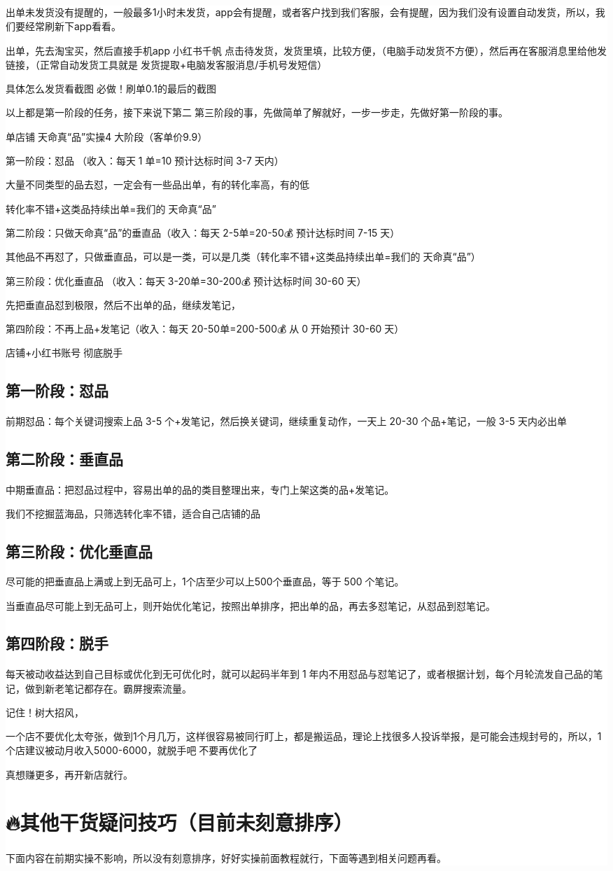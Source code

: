 出单未发货没有提醒的，一般最多1小时未发货，app会有提醒，或者客户找到我们客服，会有提醒，因为我们没有设置自动发货，所以，我们要经常刷新下app看看。

出单，先去淘宝买，然后直接手机app 小红书千帆 点击待发货，发货里填，比较方便，（电脑手动发货不方便），然后再在客服消息里给他发链接，（正常自动发货工具就是 发货提取+电脑发客服消息/手机号发短信）

具体怎么发货看截图 必做！刷单0.1的最后的截图

以上都是第一阶段的任务，接下来说下第二 第三阶段的事，先做简单了解就好，一步一步走，先做好第一阶段的事。

单店铺 天命真“品”实操4 大阶段（客单价9.9）

第一阶段：怼品 （收入：每天 1 单=10 预计达标时间 3-7 天内）

大量不同类型的品去怼，一定会有一些品出单，有的转化率高，有的低

转化率不错+这类品持续出单=我们的 天命真“品”

第二阶段：只做天命真“品”的垂直品（收入：每天 2-5单=20-50💰 预计达标时间 7-15 天）

其他品不再怼了，只做垂直品，可以是一类，可以是几类（转化率不错+这类品持续出单=我们的 天命真“品”）

第三阶段：优化垂直品 （收入：每天 3-20单=30-200💰 预计达标时间 30-60 天）

先把垂直品怼到极限，然后不出单的品，继续发笔记，

第四阶段：不再上品+发笔记（收入：每天 20-50单=200-500💰 从 0 开始预计 30-60 天）

店铺+小红书账号 彻底脱手

## 第一阶段：怼品

前期怼品：每个关键词搜索上品 3-5 个+发笔记，然后换关键词，继续重复动作，一天上 20-30 个品+笔记，一般 3-5 天内必出单

## 第二阶段：垂直品

中期垂直品：把怼品过程中，容易出单的品的类目整理出来，专门上架这类的品+发笔记。

我们不挖掘蓝海品，只筛选转化率不错，适合自己店铺的品

## 第三阶段：优化垂直品

尽可能的把垂直品上满或上到无品可上，1个店至少可以上500个垂直品，等于 500 个笔记。

当垂直品尽可能上到无品可上，则开始优化笔记，按照出单排序，把出单的品，再去多怼笔记，从怼品到怼笔记。

## 第四阶段：脱手

每天被动收益达到自己目标或优化到无可优化时，就可以起码半年到 1 年内不用怼品与怼笔记了，或者根据计划，每个月轮流发自己品的笔记，做到新老笔记都存在。霸屏搜索流量。

记住！树大招风，

一个店不要优化太夸张，做到1个月几万，这样很容易被同行盯上，都是搬运品，理论上找很多人投诉举报，是可能会违规封号的，所以，1个店建议被动月收入5000-6000，就脱手吧 不要再优化了

真想赚更多，再开新店就行。

# 🔥其他干货疑问技巧（目前未刻意排序）

下面内容在前期实操不影响，所以没有刻意排序，好好实操前面教程就行，下面等遇到相关问题再看。
